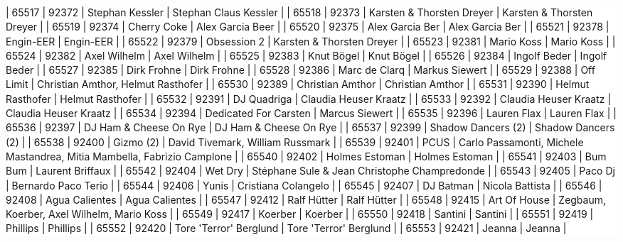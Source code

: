 | 65517 | 92372 | Stephan Kessler | Stephan Claus Kessler |
| 65518 | 92373 | Karsten & Thorsten Dreyer | Karsten & Thorsten Dreyer |
| 65519 | 92374 | Cherry Coke | Alex Garcia Beer |
| 65520 | 92375 | Alex Garcia Ber | Alex Garcia Ber |
| 65521 | 92378 | Engin-EER | Engin-EER |
| 65522 | 92379 | Obsession 2 | Karsten & Thorsten Dreyer |
| 65523 | 92381 | Mario Koss | Mario Koss |
| 65524 | 92382 | Axel Wilhelm | Axel Wilhelm |
| 65525 | 92383 | Knut Bögel | Knut Bögel |
| 65526 | 92384 | Ingolf Beder | Ingolf Beder |
| 65527 | 92385 | Dirk Frohne | Dirk Frohne |
| 65528 | 92386 | Marc de Clarq | Markus Siewert |
| 65529 | 92388 | Off Limit | Christian Amthor, Helmut Rasthofer |
| 65530 | 92389 | Christian Amthor | Christian Amthor |
| 65531 | 92390 | Helmut Rasthofer | Helmut Rasthofer |
| 65532 | 92391 | DJ Quadriga | Claudia Heuser Kraatz |
| 65533 | 92392 | Claudia Heuser Kraatz | Claudia Heuser Kraatz |
| 65534 | 92394 | Dedicated For Carsten | Marcus Siewert |
| 65535 | 92396 | Lauren Flax | Lauren Flax |
| 65536 | 92397 | DJ Ham & Cheese On Rye | DJ Ham & Cheese On Rye |
| 65537 | 92399 | Shadow Dancers (2) | Shadow Dancers (2) |
| 65538 | 92400 | Gizmo (2) | David Tivemark, William Russmark |
| 65539 | 92401 | PCUS | Carlo Passamonti, Michele Mastandrea, Mitia Mambella, Fabrizio Camplone |
| 65540 | 92402 | Holmes Estoman | Holmes Estoman |
| 65541 | 92403 | Bum Bum | Laurent Briffaux |
| 65542 | 92404 | Wet Dry | Stéphane Sule & Jean Christophe Champredonde |
| 65543 | 92405 | Paco Dj | Bernardo Paco Terio |
| 65544 | 92406 | Yunis | Cristiana Colangelo |
| 65545 | 92407 | DJ Batman | Nicola Battista |
| 65546 | 92408 | Agua Calientes | Agua Calientes |
| 65547 | 92412 | Ralf Hütter | Ralf Hütter |
| 65548 | 92415 | Art Of House | Zegbaum, Koerber, Axel Wilhelm, Mario Koss |
| 65549 | 92417 | Koerber | Koerber |
| 65550 | 92418 | Santini | Santini |
| 65551 | 92419 | Phillips | Phillips |
| 65552 | 92420 | Tore 'Terror' Berglund | Tore 'Terror' Berglund |
| 65553 | 92421 | Jeanna | Jeanna |